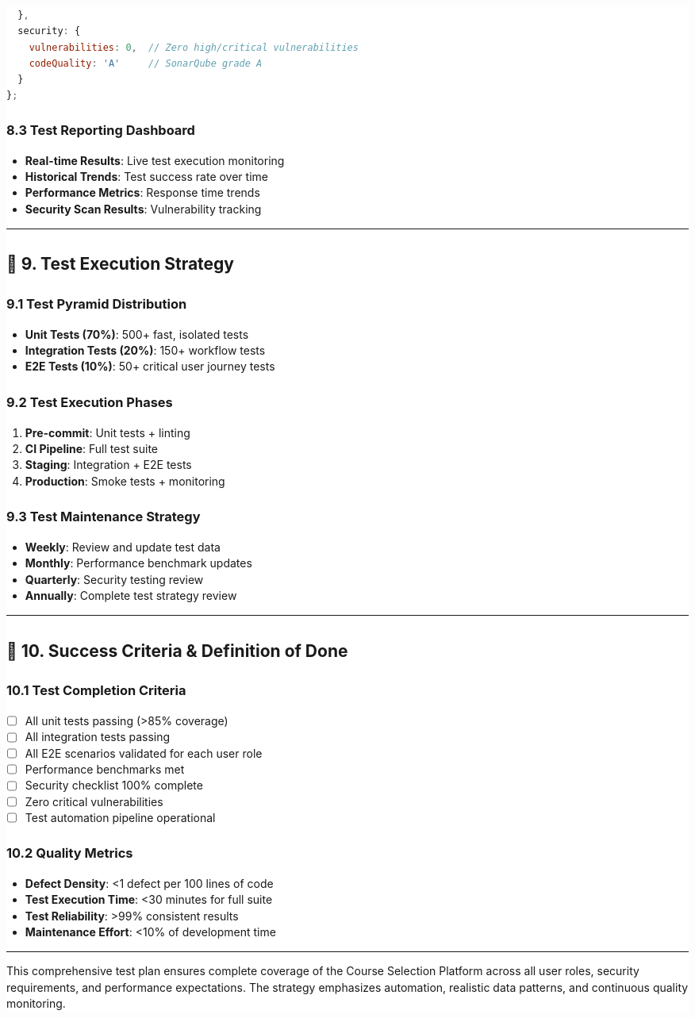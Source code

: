 ```javascript
  },
  security: {
    vulnerabilities: 0,  // Zero high/critical vulnerabilities
    codeQuality: 'A'     // SonarQube grade A
  }
};
```

### 8.3 Test Reporting Dashboard
- **Real-time Results**: Live test execution monitoring
- **Historical Trends**: Test success rate over time
- **Performance Metrics**: Response time trends
- **Security Scan Results**: Vulnerability tracking

---

## 🎯 9. Test Execution Strategy

### 9.1 Test Pyramid Distribution
- **Unit Tests (70%)**: 500+ fast, isolated tests
- **Integration Tests (20%)**: 150+ workflow tests
- **E2E Tests (10%)**: 50+ critical user journey tests

### 9.2 Test Execution Phases
1. **Pre-commit**: Unit tests + linting
2. **CI Pipeline**: Full test suite
3. **Staging**: Integration + E2E tests
4. **Production**: Smoke tests + monitoring

### 9.3 Test Maintenance Strategy
- **Weekly**: Review and update test data
- **Monthly**: Performance benchmark updates
- **Quarterly**: Security testing review
- **Annually**: Complete test strategy review

---

## 🚀 10. Success Criteria & Definition of Done

### 10.1 Test Completion Criteria
- [ ] All unit tests passing (>85% coverage)
- [ ] All integration tests passing
- [ ] All E2E scenarios validated for each user role
- [ ] Performance benchmarks met
- [ ] Security checklist 100% complete
- [ ] Zero critical vulnerabilities
- [ ] Test automation pipeline operational

### 10.2 Quality Metrics
- **Defect Density**: <1 defect per 100 lines of code
- **Test Execution Time**: <30 minutes for full suite
- **Test Reliability**: >99% consistent results
- **Maintenance Effort**: <10% of development time

---

This comprehensive test plan ensures complete coverage of the Course Selection Platform across all user roles, security requirements, and performance expectations. The strategy emphasizes automation, realistic data patterns, and continuous quality monitoring.